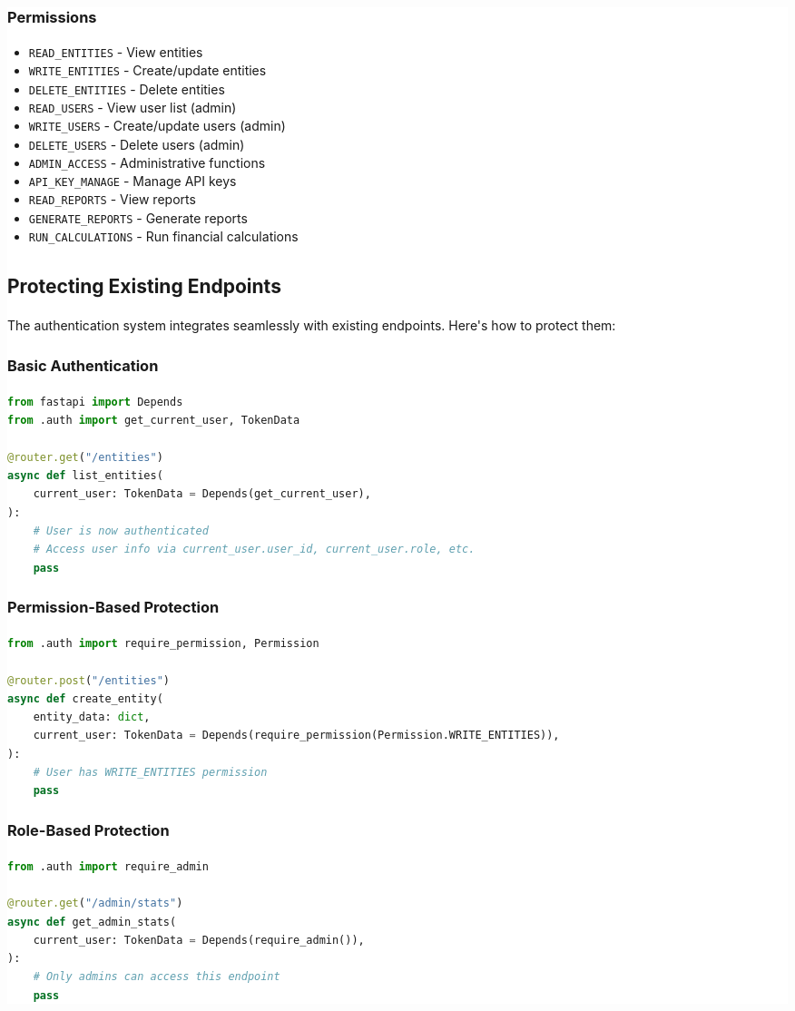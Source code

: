 ### Permissions

- `READ_ENTITIES` - View entities
- `WRITE_ENTITIES` - Create/update entities
- `DELETE_ENTITIES` - Delete entities
- `READ_USERS` - View user list (admin)
- `WRITE_USERS` - Create/update users (admin)
- `DELETE_USERS` - Delete users (admin)
- `ADMIN_ACCESS` - Administrative functions
- `API_KEY_MANAGE` - Manage API keys
- `READ_REPORTS` - View reports
- `GENERATE_REPORTS` - Generate reports
- `RUN_CALCULATIONS` - Run financial calculations

## Protecting Existing Endpoints

The authentication system integrates seamlessly with existing endpoints. Here's how to protect them:

### Basic Authentication

```python
from fastapi import Depends
from .auth import get_current_user, TokenData

@router.get("/entities")
async def list_entities(
    current_user: TokenData = Depends(get_current_user),
):
    # User is now authenticated
    # Access user info via current_user.user_id, current_user.role, etc.
    pass
```

### Permission-Based Protection

```python
from .auth import require_permission, Permission

@router.post("/entities")
async def create_entity(
    entity_data: dict,
    current_user: TokenData = Depends(require_permission(Permission.WRITE_ENTITIES)),
):
    # User has WRITE_ENTITIES permission
    pass
```

### Role-Based Protection

```python
from .auth import require_admin

@router.get("/admin/stats")
async def get_admin_stats(
    current_user: TokenData = Depends(require_admin()),
):
    # Only admins can access this endpoint
    pass
```
